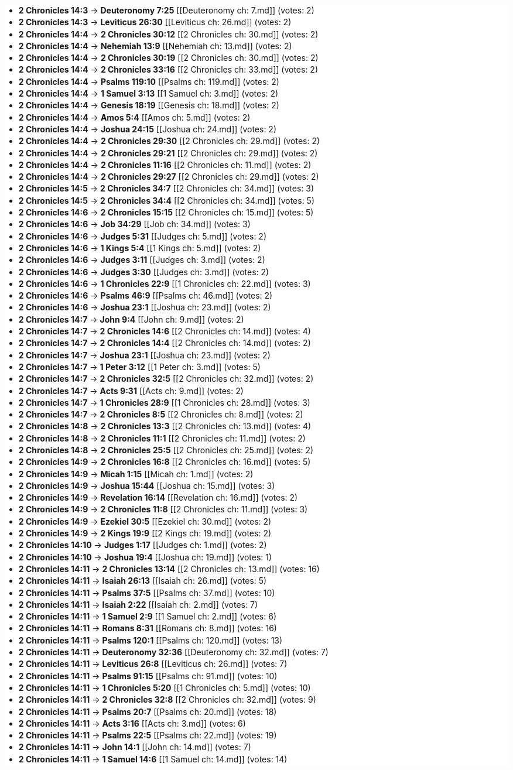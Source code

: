 - **2 Chronicles 14:3** → **Deuteronomy 7:25** [[Deuteronomy ch: 7.md]] (votes: 2)
- **2 Chronicles 14:3** → **Leviticus 26:30** [[Leviticus ch: 26.md]] (votes: 2)
- **2 Chronicles 14:4** → **2 Chronicles 30:12** [[2 Chronicles ch: 30.md]] (votes: 2)
- **2 Chronicles 14:4** → **Nehemiah 13:9** [[Nehemiah ch: 13.md]] (votes: 2)
- **2 Chronicles 14:4** → **2 Chronicles 30:19** [[2 Chronicles ch: 30.md]] (votes: 2)
- **2 Chronicles 14:4** → **2 Chronicles 33:16** [[2 Chronicles ch: 33.md]] (votes: 2)
- **2 Chronicles 14:4** → **Psalms 119:10** [[Psalms ch: 119.md]] (votes: 2)
- **2 Chronicles 14:4** → **1 Samuel 3:13** [[1 Samuel ch: 3.md]] (votes: 2)
- **2 Chronicles 14:4** → **Genesis 18:19** [[Genesis ch: 18.md]] (votes: 2)
- **2 Chronicles 14:4** → **Amos 5:4** [[Amos ch: 5.md]] (votes: 2)
- **2 Chronicles 14:4** → **Joshua 24:15** [[Joshua ch: 24.md]] (votes: 2)
- **2 Chronicles 14:4** → **2 Chronicles 29:30** [[2 Chronicles ch: 29.md]] (votes: 2)
- **2 Chronicles 14:4** → **2 Chronicles 29:21** [[2 Chronicles ch: 29.md]] (votes: 2)
- **2 Chronicles 14:4** → **2 Chronicles 11:16** [[2 Chronicles ch: 11.md]] (votes: 2)
- **2 Chronicles 14:4** → **2 Chronicles 29:27** [[2 Chronicles ch: 29.md]] (votes: 2)
- **2 Chronicles 14:5** → **2 Chronicles 34:7** [[2 Chronicles ch: 34.md]] (votes: 3)
- **2 Chronicles 14:5** → **2 Chronicles 34:4** [[2 Chronicles ch: 34.md]] (votes: 5)
- **2 Chronicles 14:6** → **2 Chronicles 15:15** [[2 Chronicles ch: 15.md]] (votes: 5)
- **2 Chronicles 14:6** → **Job 34:29** [[Job ch: 34.md]] (votes: 3)
- **2 Chronicles 14:6** → **Judges 5:31** [[Judges ch: 5.md]] (votes: 2)
- **2 Chronicles 14:6** → **1 Kings 5:4** [[1 Kings ch: 5.md]] (votes: 2)
- **2 Chronicles 14:6** → **Judges 3:11** [[Judges ch: 3.md]] (votes: 2)
- **2 Chronicles 14:6** → **Judges 3:30** [[Judges ch: 3.md]] (votes: 2)
- **2 Chronicles 14:6** → **1 Chronicles 22:9** [[1 Chronicles ch: 22.md]] (votes: 3)
- **2 Chronicles 14:6** → **Psalms 46:9** [[Psalms ch: 46.md]] (votes: 2)
- **2 Chronicles 14:6** → **Joshua 23:1** [[Joshua ch: 23.md]] (votes: 2)
- **2 Chronicles 14:7** → **John 9:4** [[John ch: 9.md]] (votes: 2)
- **2 Chronicles 14:7** → **2 Chronicles 14:6** [[2 Chronicles ch: 14.md]] (votes: 4)
- **2 Chronicles 14:7** → **2 Chronicles 14:4** [[2 Chronicles ch: 14.md]] (votes: 2)
- **2 Chronicles 14:7** → **Joshua 23:1** [[Joshua ch: 23.md]] (votes: 2)
- **2 Chronicles 14:7** → **1 Peter 3:12** [[1 Peter ch: 3.md]] (votes: 5)
- **2 Chronicles 14:7** → **2 Chronicles 32:5** [[2 Chronicles ch: 32.md]] (votes: 2)
- **2 Chronicles 14:7** → **Acts 9:31** [[Acts ch: 9.md]] (votes: 2)
- **2 Chronicles 14:7** → **1 Chronicles 28:9** [[1 Chronicles ch: 28.md]] (votes: 3)
- **2 Chronicles 14:7** → **2 Chronicles 8:5** [[2 Chronicles ch: 8.md]] (votes: 2)
- **2 Chronicles 14:8** → **2 Chronicles 13:3** [[2 Chronicles ch: 13.md]] (votes: 4)
- **2 Chronicles 14:8** → **2 Chronicles 11:1** [[2 Chronicles ch: 11.md]] (votes: 2)
- **2 Chronicles 14:8** → **2 Chronicles 25:5** [[2 Chronicles ch: 25.md]] (votes: 2)
- **2 Chronicles 14:9** → **2 Chronicles 16:8** [[2 Chronicles ch: 16.md]] (votes: 5)
- **2 Chronicles 14:9** → **Micah 1:15** [[Micah ch: 1.md]] (votes: 2)
- **2 Chronicles 14:9** → **Joshua 15:44** [[Joshua ch: 15.md]] (votes: 3)
- **2 Chronicles 14:9** → **Revelation 16:14** [[Revelation ch: 16.md]] (votes: 2)
- **2 Chronicles 14:9** → **2 Chronicles 11:8** [[2 Chronicles ch: 11.md]] (votes: 3)
- **2 Chronicles 14:9** → **Ezekiel 30:5** [[Ezekiel ch: 30.md]] (votes: 2)
- **2 Chronicles 14:9** → **2 Kings 19:9** [[2 Kings ch: 19.md]] (votes: 2)
- **2 Chronicles 14:10** → **Judges 1:17** [[Judges ch: 1.md]] (votes: 2)
- **2 Chronicles 14:10** → **Joshua 19:4** [[Joshua ch: 19.md]] (votes: 1)
- **2 Chronicles 14:11** → **2 Chronicles 13:14** [[2 Chronicles ch: 13.md]] (votes: 16)
- **2 Chronicles 14:11** → **Isaiah 26:13** [[Isaiah ch: 26.md]] (votes: 5)
- **2 Chronicles 14:11** → **Psalms 37:5** [[Psalms ch: 37.md]] (votes: 10)
- **2 Chronicles 14:11** → **Isaiah 2:22** [[Isaiah ch: 2.md]] (votes: 7)
- **2 Chronicles 14:11** → **1 Samuel 2:9** [[1 Samuel ch: 2.md]] (votes: 6)
- **2 Chronicles 14:11** → **Romans 8:31** [[Romans ch: 8.md]] (votes: 16)
- **2 Chronicles 14:11** → **Psalms 120:1** [[Psalms ch: 120.md]] (votes: 13)
- **2 Chronicles 14:11** → **Deuteronomy 32:36** [[Deuteronomy ch: 32.md]] (votes: 7)
- **2 Chronicles 14:11** → **Leviticus 26:8** [[Leviticus ch: 26.md]] (votes: 7)
- **2 Chronicles 14:11** → **Psalms 91:15** [[Psalms ch: 91.md]] (votes: 10)
- **2 Chronicles 14:11** → **1 Chronicles 5:20** [[1 Chronicles ch: 5.md]] (votes: 10)
- **2 Chronicles 14:11** → **2 Chronicles 32:8** [[2 Chronicles ch: 32.md]] (votes: 9)
- **2 Chronicles 14:11** → **Psalms 20:7** [[Psalms ch: 20.md]] (votes: 18)
- **2 Chronicles 14:11** → **Acts 3:16** [[Acts ch: 3.md]] (votes: 6)
- **2 Chronicles 14:11** → **Psalms 22:5** [[Psalms ch: 22.md]] (votes: 19)
- **2 Chronicles 14:11** → **John 14:1** [[John ch: 14.md]] (votes: 7)
- **2 Chronicles 14:11** → **1 Samuel 14:6** [[1 Samuel ch: 14.md]] (votes: 14)